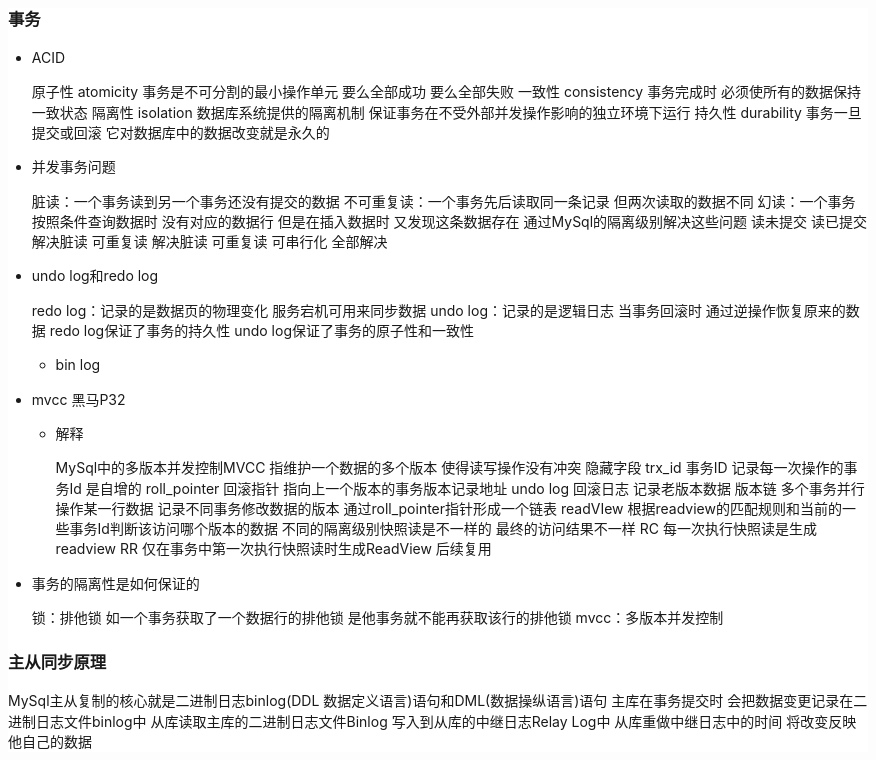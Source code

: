 ### 事务

- ACID

  原子性 atomicity 事务是不可分割的最小操作单元 要么全部成功 要么全部失败
  一致性 consistency 事务完成时 必须使所有的数据保持一致状态
  隔离性 isolation 数据库系统提供的隔离机制 保证事务在不受外部并发操作影响的独立环境下运行
  持久性 durability 事务一旦提交或回滚 它对数据库中的数据改变就是永久的
  
- 并发事务问题

  脏读：一个事务读到另一个事务还没有提交的数据
  不可重复读：一个事务先后读取同一条记录 但两次读取的数据不同 
  幻读：一个事务按照条件查询数据时 没有对应的数据行 但是在插入数据时 又发现这条数据存在
  通过MySql的隔离级别解决这些问题
  读未提交 
  读已提交 解决脏读
  可重复读 解决脏读 可重复读
  可串行化 全部解决
  
- undo log和redo log

  redo log：记录的是数据页的物理变化 服务宕机可用来同步数据
  undo log：记录的是逻辑日志 当事务回滚时 通过逆操作恢复原来的数据
  redo log保证了事务的持久性 undo log保证了事务的原子性和一致性
  
	- bin log

- mvcc 黑马P32

	- 解释

	  MySql中的多版本并发控制MVCC 指维护一个数据的多个版本 使得读写操作没有冲突
	  隐藏字段
	  trx_id 事务ID 记录每一次操作的事务Id 是自增的
	  roll_pointer 回滚指针 指向上一个版本的事务版本记录地址
	  undo log
	  回滚日志 记录老版本数据
	  版本链 多个事务并行操作某一行数据 记录不同事务修改数据的版本 通过roll_pointer指针形成一个链表
	  readVIew
	  根据readview的匹配规则和当前的一些事务Id判断该访问哪个版本的数据
	  不同的隔离级别快照读是不一样的 最终的访问结果不一样
	  RC 每一次执行快照读是生成readview
	  RR 仅在事务中第一次执行快照读时生成ReadView 后续复用
	  
- 事务的隔离性是如何保证的

  锁：排他锁 如一个事务获取了一个数据行的排他锁 是他事务就不能再获取该行的排他锁
  mvcc：多版本并发控制
  
### 主从同步原理

MySql主从复制的核心就是二进制日志binlog(DDL 数据定义语言)语句和DML(数据操纵语言)语句
主库在事务提交时 会把数据变更记录在二进制日志文件binlog中
从库读取主库的二进制日志文件Binlog 写入到从库的中继日志Relay Log中
从库重做中继日志中的时间 将改变反映他自己的数据

